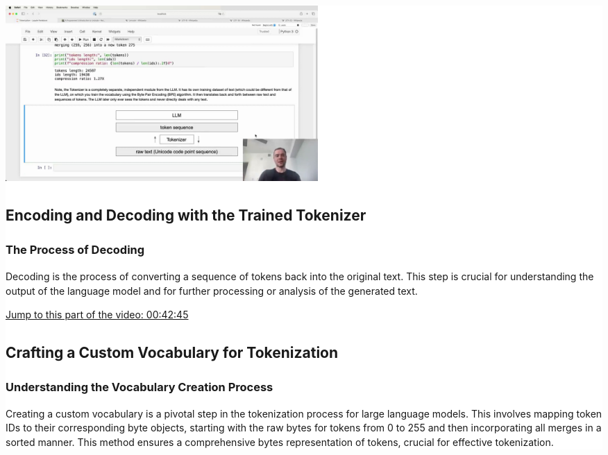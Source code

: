 <img src="frames/frame_2503.jpg" alt=" So for example, when you're training the tokenizer, as I mentioned, we don't just care about the performance of English text" width="450"/>

Encoding and Decoding with the Trained Tokenizer
-------------------------------------------------

### The Process of Decoding

Decoding is the process of converting a sequence of tokens back into the original text. This step is crucial for understanding the output of the language model and for further processing or analysis of the generated text.

[Jump to this part of the video: 00:42:45](https://www.youtube.com/watch?v=zduSFxRajkE&t=2565s)

## Crafting a Custom Vocabulary for Tokenization
### Understanding the Vocabulary Creation Process

Creating a custom vocabulary is a pivotal step in the tokenization process for large language models. This involves mapping token IDs to their corresponding byte objects, starting with the raw bytes for tokens from 0 to 255 and then incorporating all merges in a sorted manner. This method ensures a comprehensive bytes representation of tokens, crucial for effective tokenization.
